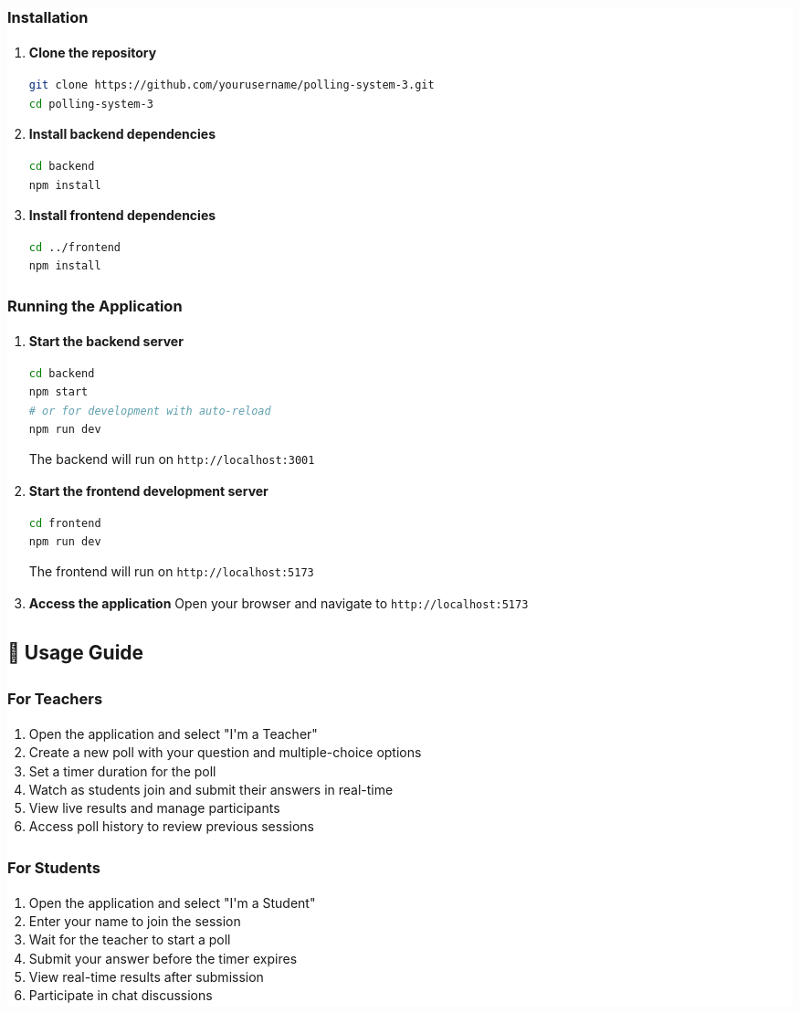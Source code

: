 ### Installation

1. **Clone the repository**
   ```bash
   git clone https://github.com/yourusername/polling-system-3.git
   cd polling-system-3
   ```

2. **Install backend dependencies**
   ```bash
   cd backend
   npm install
   ```

3. **Install frontend dependencies**
   ```bash
   cd ../frontend
   npm install
   ```

### Running the Application

1. **Start the backend server**
   ```bash
   cd backend
   npm start
   # or for development with auto-reload
   npm run dev
   ```
   The backend will run on `http://localhost:3001`

2. **Start the frontend development server**
   ```bash
   cd frontend
   npm run dev
   ```
   The frontend will run on `http://localhost:5173`

3. **Access the application**
   Open your browser and navigate to `http://localhost:5173`

## 📱 Usage Guide

### For Teachers
1. Open the application and select "I'm a Teacher"
2. Create a new poll with your question and multiple-choice options
3. Set a timer duration for the poll
4. Watch as students join and submit their answers in real-time
5. View live results and manage participants
6. Access poll history to review previous sessions

### For Students
1. Open the application and select "I'm a Student"
2. Enter your name to join the session
3. Wait for the teacher to start a poll
4. Submit your answer before the timer expires
5. View real-time results after submission
6. Participate in chat discussions
